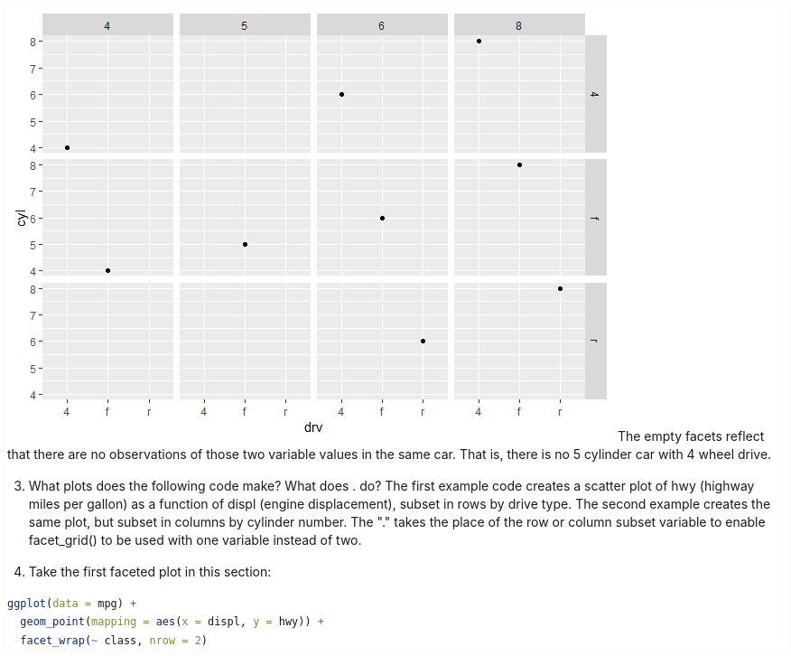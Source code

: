 ![](datavis_w2_files/figure-html/unnamed-chunk-2-1.png)
The empty facets reflect that there are no observations of those two variable values in the same car.  That is, there is no 5 cylinder car with 4 wheel drive.

3. What plots does the following code make? What does . do?
The first example code creates a scatter plot of hwy (highway miles per gallon) as a function of displ (engine displacement), subset in rows by drive type.  The second example creates the same plot, but subset in columns by cylinder number.  The "." takes the place of the row or column subset variable to enable facet_grid() to be used with one variable instead of two.

4. Take the first faceted plot in this section:

```r
ggplot(data = mpg) + 
  geom_point(mapping = aes(x = displ, y = hwy)) + 
  facet_wrap(~ class, nrow = 2)
```
